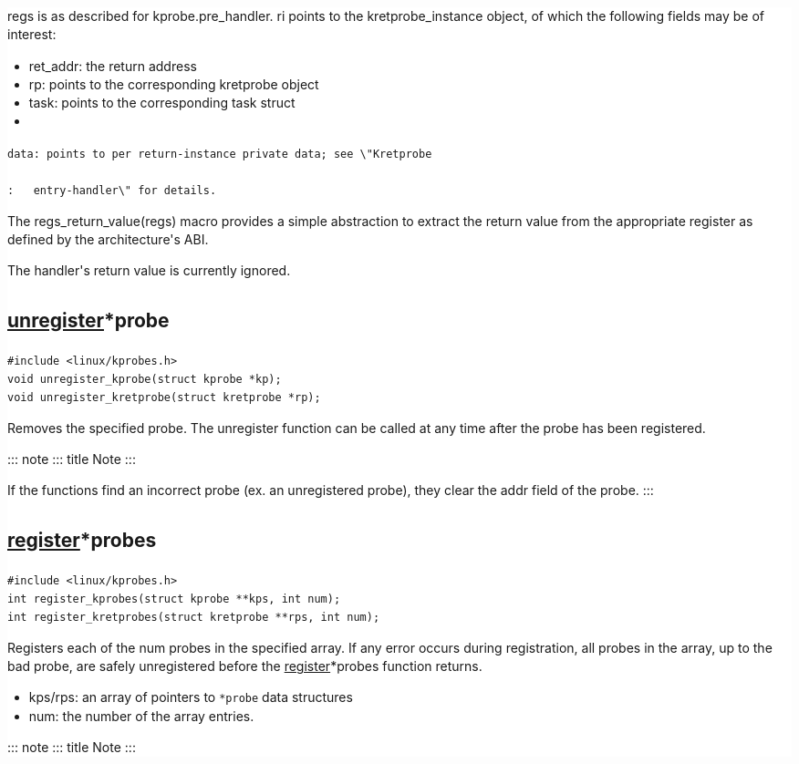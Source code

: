 regs is as described for kprobe.pre_handler. ri points to the kretprobe_instance object, of which the following fields may be of interest:

- ret_addr: the return address
- rp: points to the corresponding kretprobe object
- task: points to the corresponding task struct
-

```
data: points to per return-instance private data; see \"Kretprobe

:   entry-handler\" for details.
```

The regs_return_value(regs) macro provides a simple abstraction to extract the return value from the appropriate register as defined by the architecture\'s ABI.

The handler\'s return value is currently ignored.

## [unregister]()\*probe

```
#include <linux/kprobes.h>
void unregister_kprobe(struct kprobe *kp);
void unregister_kretprobe(struct kretprobe *rp);
```

Removes the specified probe. The unregister function can be called at any time after the probe has been registered.

::: note
::: title
Note
:::

If the functions find an incorrect probe (ex. an unregistered probe), they clear the addr field of the probe.
:::

## [register]()\*probes

```
#include <linux/kprobes.h>
int register_kprobes(struct kprobe **kps, int num);
int register_kretprobes(struct kretprobe **rps, int num);
```

Registers each of the num probes in the specified array. If any error occurs during registration, all probes in the array, up to the bad probe, are safely unregistered before the [register]()\*probes function returns.

- kps/rps: an array of pointers to `*probe` data structures
- num: the number of the array entries.

::: note
::: title
Note
:::
